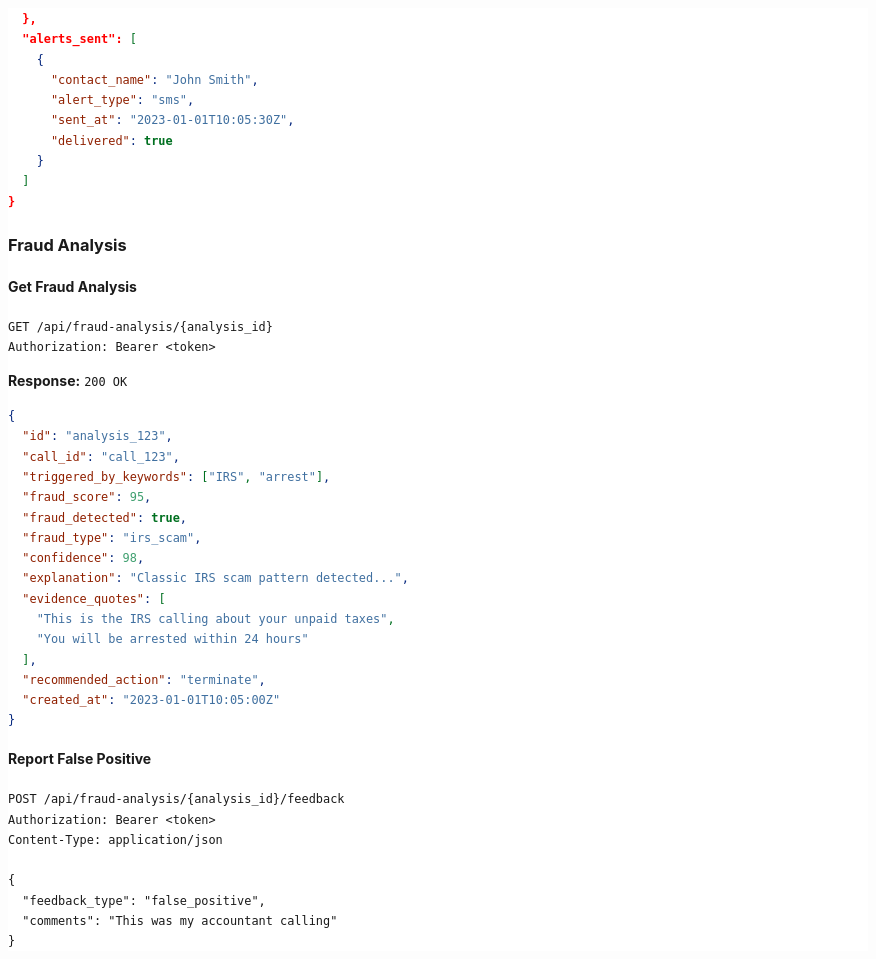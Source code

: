 ```json
  },
  "alerts_sent": [
    {
      "contact_name": "John Smith",
      "alert_type": "sms",
      "sent_at": "2023-01-01T10:05:30Z",
      "delivered": true
    }
  ]
}
```

### Fraud Analysis

#### Get Fraud Analysis

```http
GET /api/fraud-analysis/{analysis_id}
Authorization: Bearer <token>
```

**Response:** `200 OK`
```json
{
  "id": "analysis_123",
  "call_id": "call_123",
  "triggered_by_keywords": ["IRS", "arrest"],
  "fraud_score": 95,
  "fraud_detected": true,
  "fraud_type": "irs_scam",
  "confidence": 98,
  "explanation": "Classic IRS scam pattern detected...",
  "evidence_quotes": [
    "This is the IRS calling about your unpaid taxes",
    "You will be arrested within 24 hours"
  ],
  "recommended_action": "terminate",
  "created_at": "2023-01-01T10:05:00Z"
}
```

#### Report False Positive

```http
POST /api/fraud-analysis/{analysis_id}/feedback
Authorization: Bearer <token>
Content-Type: application/json

{
  "feedback_type": "false_positive",
  "comments": "This was my accountant calling"
}
```
